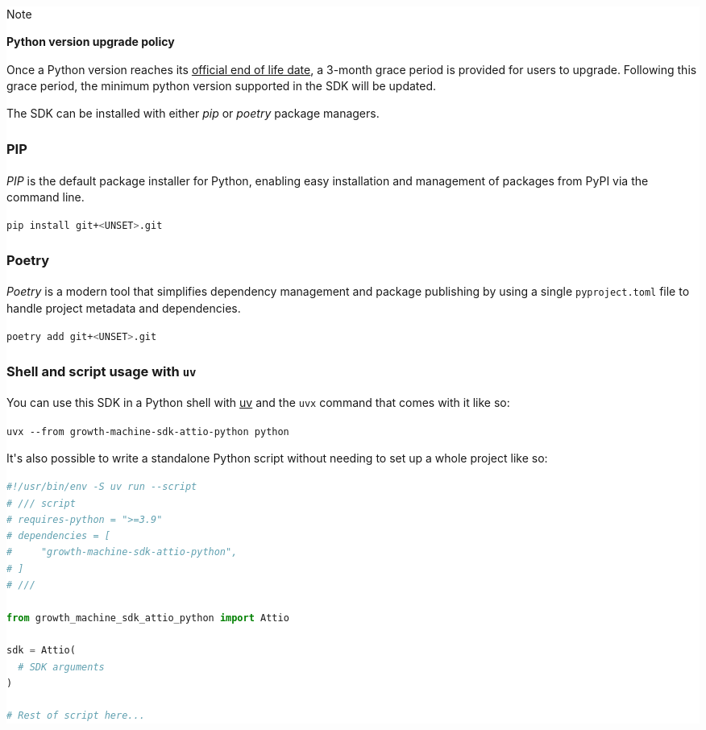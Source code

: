 
> [!NOTE]
> **Python version upgrade policy**
>
> Once a Python version reaches its [official end of life date](https://devguide.python.org/versions/), a 3-month grace period is provided for users to upgrade. Following this grace period, the minimum python version supported in the SDK will be updated.

The SDK can be installed with either *pip* or *poetry* package managers.

### PIP

*PIP* is the default package installer for Python, enabling easy installation and management of packages from PyPI via the command line.

```bash
pip install git+<UNSET>.git
```

### Poetry

*Poetry* is a modern tool that simplifies dependency management and package publishing by using a single `pyproject.toml` file to handle project metadata and dependencies.

```bash
poetry add git+<UNSET>.git
```

### Shell and script usage with `uv`

You can use this SDK in a Python shell with [uv](https://docs.astral.sh/uv/) and the `uvx` command that comes with it like so:

```shell
uvx --from growth-machine-sdk-attio-python python
```

It's also possible to write a standalone Python script without needing to set up a whole project like so:

```python
#!/usr/bin/env -S uv run --script
# /// script
# requires-python = ">=3.9"
# dependencies = [
#     "growth-machine-sdk-attio-python",
# ]
# ///

from growth_machine_sdk_attio_python import Attio

sdk = Attio(
  # SDK arguments
)

# Rest of script here...
```


[context-manager]: https://docs.python.org/3/reference/datamodel.html#context-managers